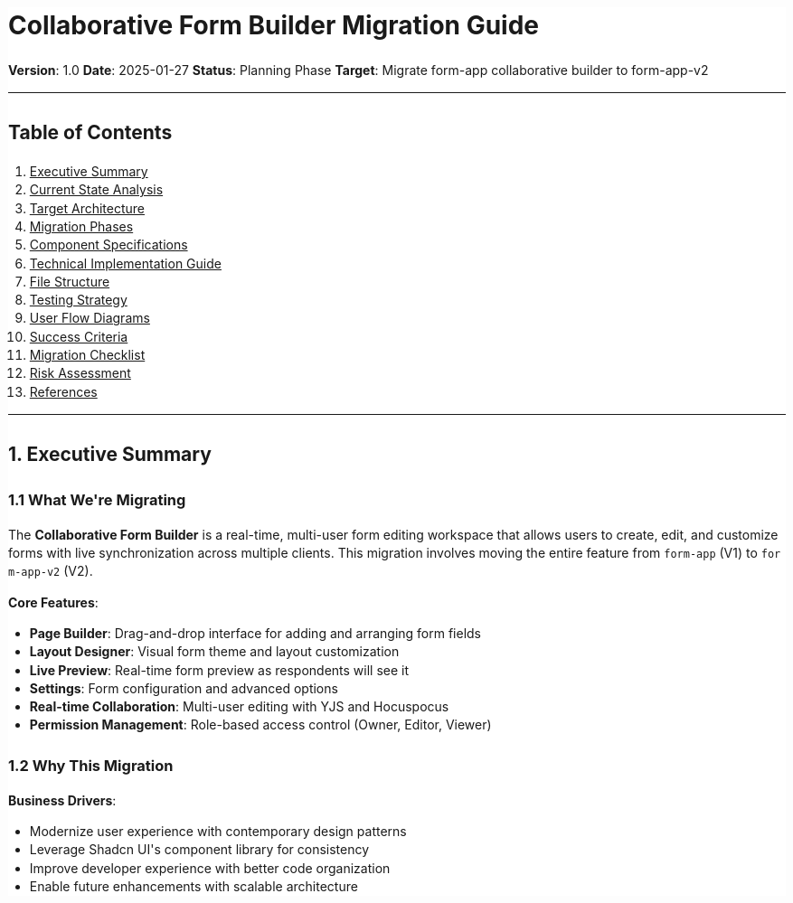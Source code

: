 # Collaborative Form Builder Migration Guide

**Version**: 1.0
**Date**: 2025-01-27
**Status**: Planning Phase
**Target**: Migrate form-app collaborative builder to form-app-v2

---

## Table of Contents

1. [Executive Summary](#1-executive-summary)
2. [Current State Analysis](#2-current-state-analysis)
3. [Target Architecture](#3-target-architecture)
4. [Migration Phases](#4-migration-phases)
5. [Component Specifications](#5-component-specifications)
6. [Technical Implementation Guide](#6-technical-implementation-guide)
7. [File Structure](#7-file-structure)
8. [Testing Strategy](#8-testing-strategy)
9. [User Flow Diagrams](#9-user-flow-diagrams)
10. [Success Criteria](#10-success-criteria)
11. [Migration Checklist](#11-migration-checklist)
12. [Risk Assessment](#12-risk-assessment)
13. [References](#13-references)

---

## 1. Executive Summary

### 1.1 What We're Migrating

The **Collaborative Form Builder** is a real-time, multi-user form editing workspace that allows users to create, edit, and customize forms with live synchronization across multiple clients. This migration involves moving the entire feature from `form-app` (V1) to `form-app-v2` (V2).

**Core Features**:
- **Page Builder**: Drag-and-drop interface for adding and arranging form fields
- **Layout Designer**: Visual form theme and layout customization
- **Live Preview**: Real-time form preview as respondents will see it
- **Settings**: Form configuration and advanced options
- **Real-time Collaboration**: Multi-user editing with YJS and Hocuspocus
- **Permission Management**: Role-based access control (Owner, Editor, Viewer)

### 1.2 Why This Migration

**Business Drivers**:
- Modernize user experience with contemporary design patterns
- Leverage Shadcn UI's component library for consistency
- Improve developer experience with better code organization
- Enable future enhancements with scalable architecture
